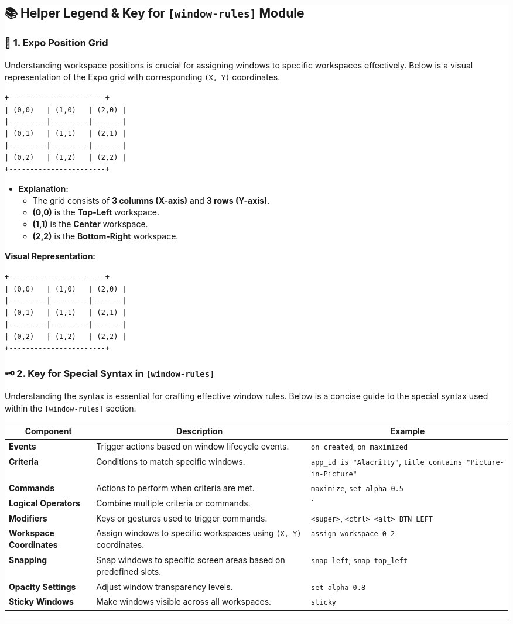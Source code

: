 ## 📚 **Helper Legend & Key for `[window-rules]` Module**

### 🎨 **1. Expo Position Grid**

Understanding workspace positions is crucial for assigning windows to specific workspaces effectively. Below is a visual representation of the Expo grid with corresponding `(X, Y)` coordinates.

```
+-----------------------+
| (0,0)   | (1,0)   | (2,0) |
|---------|---------|-------|
| (0,1)   | (1,1)   | (2,1) |
|---------|---------|-------|
| (0,2)   | (1,2)   | (2,2) |
+-----------------------+
```

- **Explanation:**
  - The grid consists of **3 columns (X-axis)** and **3 rows (Y-axis)**.
  - **(0,0)** is the **Top-Left** workspace.
  - **(1,1)** is the **Center** workspace.
  - **(2,2)** is the **Bottom-Right** workspace.

**Visual Representation:**

```
+-----------------------+
| (0,0)   | (1,0)   | (2,0) |
|---------|---------|-------|
| (0,1)   | (1,1)   | (2,1) |
|---------|---------|-------|
| (0,2)   | (1,2)   | (2,2) |
+-----------------------+
```

### 🗝️ **2. Key for Special Syntax in `[window-rules]`**

Understanding the syntax is essential for crafting effective window rules. Below is a concise guide to the special syntax used within the `[window-rules]` section.

| **Component**          | **Description**                                                                                     | **Example**                             |
|------------------------|-----------------------------------------------------------------------------------------------------|-----------------------------------------|
| **Events**             | Trigger actions based on window lifecycle events.                                                  | `on created`, `on maximized`            |
| **Criteria**           | Conditions to match specific windows.                                                              | `app_id is "Alacritty"`, `title contains "Picture-in-Picture"` |
| **Commands**           | Actions to perform when criteria are met.                                                           | `maximize`, `set alpha 0.5`             |
| **Logical Operators**  | Combine multiple criteria or commands.                                                              | `|` (OR), `&` (AND)                      |
| **Modifiers**          | Keys or gestures used to trigger commands.                                                          | `<super>`, `<ctrl> <alt> BTN_LEFT`      |
| **Workspace Coordinates** | Assign windows to specific workspaces using `(X, Y)` coordinates.                                    | `assign workspace 0 2`                   |
| **Snapping**           | Snap windows to specific screen areas based on predefined slots.                                   | `snap left`, `snap top_left`             |
| **Opacity Settings**   | Adjust window transparency levels.                                                                  | `set alpha 0.8`                           |
| **Sticky Windows**     | Make windows visible across all workspaces.                                                          | `sticky`                                 |

---